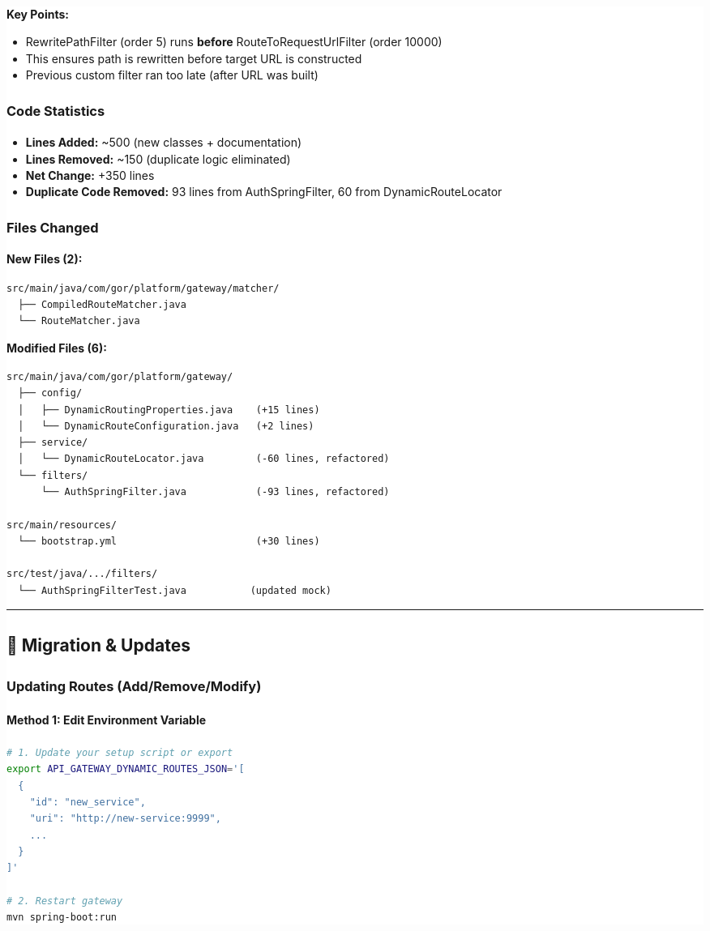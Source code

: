 **Key Points:**
- RewritePathFilter (order 5) runs **before** RouteToRequestUrlFilter (order 10000)
- This ensures path is rewritten before target URL is constructed
- Previous custom filter ran too late (after URL was built)

### Code Statistics

- **Lines Added:** ~500 (new classes + documentation)
- **Lines Removed:** ~150 (duplicate logic eliminated)
- **Net Change:** +350 lines
- **Duplicate Code Removed:** 93 lines from AuthSpringFilter, 60 from DynamicRouteLocator

### Files Changed

**New Files (2):**
```
src/main/java/com/gor/platform/gateway/matcher/
  ├── CompiledRouteMatcher.java
  └── RouteMatcher.java
```

**Modified Files (6):**
```
src/main/java/com/gor/platform/gateway/
  ├── config/
  │   ├── DynamicRoutingProperties.java    (+15 lines)
  │   └── DynamicRouteConfiguration.java   (+2 lines)
  ├── service/
  │   └── DynamicRouteLocator.java         (-60 lines, refactored)
  └── filters/
      └── AuthSpringFilter.java            (-93 lines, refactored)

src/main/resources/
  └── bootstrap.yml                        (+30 lines)

src/test/java/.../filters/
  └── AuthSpringFilterTest.java           (updated mock)
```

---

## 🔄 Migration & Updates

### Updating Routes (Add/Remove/Modify)

#### Method 1: Edit Environment Variable
```bash
# 1. Update your setup script or export
export API_GATEWAY_DYNAMIC_ROUTES_JSON='[
  {
    "id": "new_service",
    "uri": "http://new-service:9999",
    ...
  }
]'

# 2. Restart gateway
mvn spring-boot:run
```
